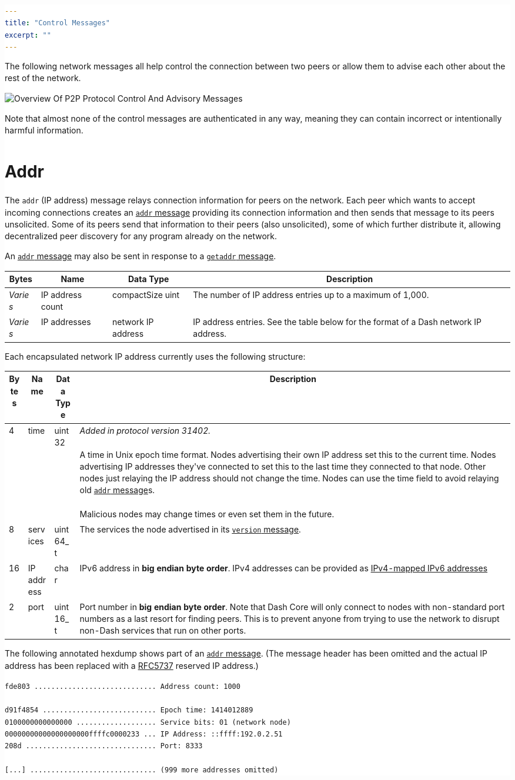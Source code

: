 ```yaml
---
title: "Control Messages"
excerpt: ""
---
```

The following network messages all help control the connection between two peers or allow them to advise each other about the rest of the network.

![Overview Of P2P Protocol Control And Advisory Messages](https://dash-docs.github.io/img/dev/en-p2p-control-messages.svg)

Note that almost none of the control messages are authenticated in any way, meaning they can contain incorrect or intentionally harmful information.

# Addr

The `addr` (IP address) message relays connection information for peers on the network. Each peer which wants to accept incoming connections creates an [`addr` message](core-ref-p2p-network-control-messages#section-addr) providing its connection information and then sends that message to its peers unsolicited. Some of its peers send that information to their peers (also unsolicited), some of which further distribute it, allowing decentralized peer discovery for any program already on the network.

An [`addr` message](core-ref-p2p-network-control-messages#section-addr) may also be sent in response to a [`getaddr` message](core-ref-p2p-network-control-messages#section-getaddr).

| Bytes      | Name             | Data Type          | Description
|------------|------------------|--------------------|----------------
| *Varies*   | IP address count | compactSize uint   | The number of IP address entries up to a maximum of 1,000.
| *Varies*   | IP addresses     | network IP address | IP address entries.  See the table below for the format of a Dash network IP address.

Each encapsulated network IP address currently uses the following structure:

| Bytes | Name       | Data Type | Description
|-------|------------|-----------|---------------
| 4     | time       | uint32    | *Added in protocol version 31402.* <br><br>A time in Unix epoch time format.  Nodes advertising their own IP address set this to the current time.  Nodes advertising IP addresses they've connected to set this to the last time they connected to that node.  Other nodes just relaying the IP address should not change the time.  Nodes can use the time field to avoid relaying old [`addr` message](core-ref-p2p-network-control-messages#section-addr)s.  <br><br>Malicious nodes may change times or even set them in the future.
| 8     | services   | uint64_t  | The services the node advertised in its [`version` message](core-ref-p2p-network-control-messages#section-version).
| 16    | IP address | char      | IPv6 address in **big endian byte order**. IPv4 addresses can be provided as [IPv4-mapped IPv6 addresses](http://en.wikipedia.org/wiki/IPv6#IPv4-mapped_IPv6_addresses)
| 2     | port       | uint16_t  | Port number in **big endian byte order**.  Note that Dash Core will only connect to nodes with non-standard port numbers as a last resort for finding peers.  This is to prevent anyone from trying to use the network to disrupt non-Dash services that run on other ports.

The following annotated hexdump shows part of an [`addr` message](core-ref-p2p-network-control-messages#section-addr). (The message header has been omitted and the actual IP address has been replaced with a [RFC5737](http://tools.ietf.org/html/rfc5737) reserved IP address.)

``` text
fde803 ............................. Address count: 1000

d91f4854 ........................... Epoch time: 1414012889
0100000000000000 ................... Service bits: 01 (network node)
00000000000000000000ffffc0000233 ... IP Address: ::ffff:192.0.2.51
208d ............................... Port: 8333

[...] .............................. (999 more addresses omitted)
```
